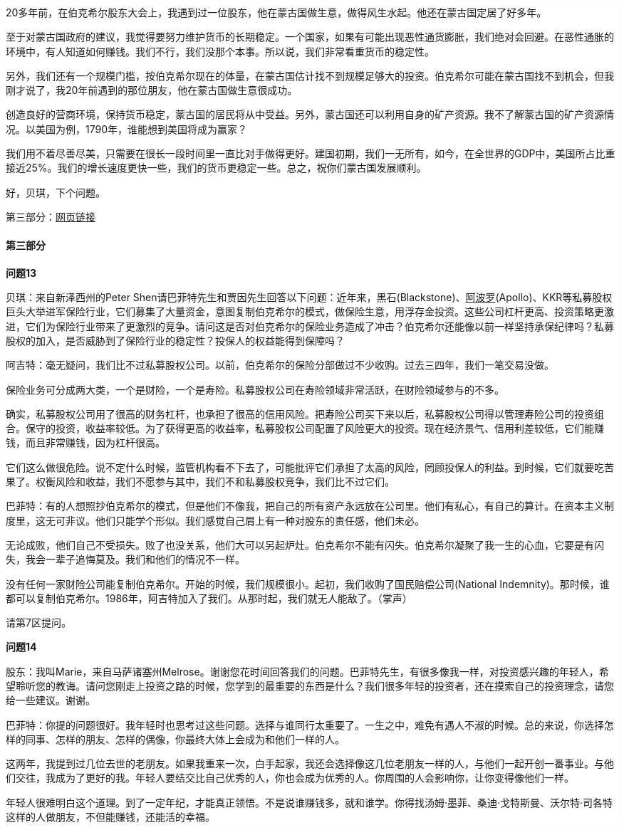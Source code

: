 20多年前，在伯克希尔股东大会上，我遇到过一位股东，他在蒙古国做生意，做得风生水起。他还在蒙古国定居了好多年。

至于对蒙古国政府的建议，我觉得要努力维护货币的长期稳定。一个国家，如果有可能出现恶性通货膨胀，我们绝对会回避。在恶性通胀的环境中，有人知道如何赚钱。我们不行，我们没那个本事。所以说，我们非常看重货币的稳定性。

另外，我们还有一个规模门槛，按伯克希尔现在的体量，在蒙古国估计找不到规模足够大的投资。伯克希尔可能在蒙古国找不到机会，但我刚才说了，我20年前遇到的那位朋友，他在蒙古国做生意很成功。

创造良好的营商环境，保持货币稳定，蒙古国的居民将从中受益。另外，蒙古国还可以利用自身的矿产资源。我不了解蒙古国的矿产资源情况。以美国为例，1790年，谁能想到美国将成为赢家？

我们用不着尽善尽美，只需要在很长一段时间里一直比对手做得更好。建国初期，我们一无所有，如今，在全世界的GDP中，美国所占比重接近25%。我们的增长速度更快一些，我们的货币更稳定一些。总之，祝你们蒙古国发展顺利。

好，贝琪，下个问题。

第三部分：[网页链接](https://xueqiu.com/1173786903/337076597?md5__1038=110279f682e-CnLoYytaVLS%2FLDa%2BajaC9osuysLi89bvLZHhH49s4A5kLBaXlE%2FAsFgaS9aBviiuY8H40XaY4Cadkkdwad%3DWLha%2BCLbaw3and0uoaPkXRa2BRsLnKu9wgcapl8aiBadAZ%3D0YBa8kYijaz9aNawRFJWq9aYYa%3DWeJfWuH%2Fuu9%3DL0JRL0Cz8e%2B%2F%2BL9Kw9o7w7YX8ska "https://xueqiu.com/1173786903/337076597?md5__1038=110279f682e-CnLoYytaVLS%2FLDa%2BajaC9osuysLi89bvLZHhH49s4A5kLBaXlE%2FAsFgaS9aBviiuY8H40XaY4Cadkkdwad%3DWLha%2BCLbaw3and0uoaPkXRa2BRsLnKu9wgcapl8aiBadAZ%3D0YBa8kYijaz9aNawRFJWq9aYYa%3DWeJfWuH%2Fuu9%3DL0JRL0Cz8e%2B%2F%2BL9Kw9o7w7YX8ska")

#### 第三部分

**问题13**

贝琪：来自新泽西州的Peter Shen请巴菲特先生和贾因先生回答以下问题：近年来，黑石(Blackstone)、[阿波罗](https://xueqiu.com/S/NQ832568?from=status_stock_match)(Apollo)、KKR等私募股权巨头大举进军保险行业，它们募集了大量资金，意图复制伯克希尔的模式，做保险生意，用浮存金投资。这些公司杠杆更高、投资策略更激进，它们为保险行业带来了更激烈的竞争。请问这是否对伯克希尔的保险业务造成了冲击？伯克希尔还能像以前一样坚持承保纪律吗？私募股权的加入，是否威胁到了保险行业的稳定性？投保人的权益能得到保障吗？

阿吉特：毫无疑问，我们比不过私募股权公司。以前，伯克希尔的保险分部做过不少收购。过去三四年，我们一笔交易没做。

保险业务可分成两大类，一个是财险，一个是寿险。私募股权公司在寿险领域非常活跃，在财险领域参与的不多。

确实，私募股权公司用了很高的财务杠杆，也承担了很高的信用风险。把寿险公司买下来以后，私募股权公司得以管理寿险公司的投资组合。保守的投资，收益率较低。为了获得更高的收益率，私募股权公司配置了风险更大的投资。现在经济景气、信用利差较低，它们能赚钱，而且非常赚钱，因为杠杆很高。

它们这么做很危险。说不定什么时候，监管机构看不下去了，可能批评它们承担了太高的风险，罔顾投保人的利益。到时候，它们就要吃苦果了。权衡风险和收益，我们不愿参与其中，我们不和私募股权竞争，我们比不过它们。

巴菲特：有的人想照抄伯克希尔的模式，但是他们不像我，把自己的所有资产永远放在公司里。他们有私心，有自己的算计。在资本主义制度里，这无可非议。他们只能学个形似。我们感觉自己肩上有一种对股东的责任感，他们未必。

无论成败，他们自己不受损失。败了也没关系，他们大可以另起炉灶。伯克希尔不能有闪失。伯克希尔凝聚了我一生的心血，它要是有闪失，我会一辈子追悔莫及。我们和他们的情况不一样。

没有任何一家财险公司能复制伯克希尔。开始的时候，我们规模很小。起初，我们收购了国民赔偿公司(National Indemnity)。那时候，谁都可以复制伯克希尔。1986年，阿吉特加入了我们。从那时起，我们就无人能敌了。（掌声）

请第7区提问。

**问题14**

股东：我叫Marie，来自马萨诸塞州Melrose。谢谢您花时间回答我们的问题。巴菲特先生，有很多像我一样，对投资感兴趣的年轻人，希望聆听您的教诲。请问您刚走上投资之路的时候，您学到的最重要的东西是什么？我们很多年轻的投资者，还在摸索自己的投资理念，请您给一些建议。谢谢。

巴菲特：你提的问题很好。我年轻时也思考过这些问题。选择与谁同行太重要了。一生之中，难免有遇人不淑的时候。总的来说，你选择怎样的同事、怎样的朋友、怎样的偶像，你最终大体上会成为和他们一样的人。

这两年，我提到过几位去世的老朋友。如果我重来一次，白手起家，我还会选择像这几位老朋友一样的人，与他们一起开创一番事业。与他们交往，我成为了更好的我。年轻人要结交比自己优秀的人，你也会成为优秀的人。你周围的人会影响你，让你变得像他们一样。

年轻人很难明白这个道理。到了一定年纪，才能真正领悟。不是说谁赚钱多，就和谁学。你得找汤姆·墨菲、桑迪·戈特斯曼、沃尔特·司各特这样的人做朋友，不但能赚钱，还能活的幸福。
